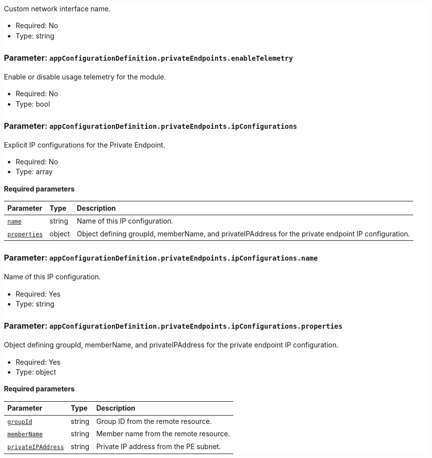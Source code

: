 Custom network interface name.

- Required: No
- Type: string

### Parameter: `appConfigurationDefinition.privateEndpoints.enableTelemetry`

Enable or disable usage telemetry for the module.

- Required: No
- Type: bool

### Parameter: `appConfigurationDefinition.privateEndpoints.ipConfigurations`

Explicit IP configurations for the Private Endpoint.

- Required: No
- Type: array

**Required parameters**

| Parameter | Type | Description |
| :-- | :-- | :-- |
| [`name`](#parameter-appconfigurationdefinitionprivateendpointsipconfigurationsname) | string | Name of this IP configuration. |
| [`properties`](#parameter-appconfigurationdefinitionprivateendpointsipconfigurationsproperties) | object | Object defining groupId, memberName, and privateIPAddress for the private endpoint IP configuration. |

### Parameter: `appConfigurationDefinition.privateEndpoints.ipConfigurations.name`

Name of this IP configuration.

- Required: Yes
- Type: string

### Parameter: `appConfigurationDefinition.privateEndpoints.ipConfigurations.properties`

Object defining groupId, memberName, and privateIPAddress for the private endpoint IP configuration.

- Required: Yes
- Type: object

**Required parameters**

| Parameter | Type | Description |
| :-- | :-- | :-- |
| [`groupId`](#parameter-appconfigurationdefinitionprivateendpointsipconfigurationspropertiesgroupid) | string | Group ID from the remote resource. |
| [`memberName`](#parameter-appconfigurationdefinitionprivateendpointsipconfigurationspropertiesmembername) | string | Member name from the remote resource. |
| [`privateIPAddress`](#parameter-appconfigurationdefinitionprivateendpointsipconfigurationspropertiesprivateipaddress) | string | Private IP address from the PE subnet. |
